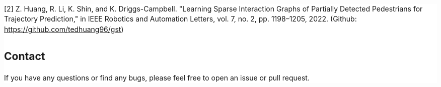 [2] Z. Huang, R. Li, K. Shin, and K. Driggs-Campbell. "Learning Sparse Interaction Graphs of Partially Detected Pedestrians for Trajectory Prediction," in IEEE Robotics and Automation Letters, vol. 7, no. 2, pp. 1198–1205, 2022. (Github: https://github.com/tedhuang96/gst)  

## Contact
If you have any questions or find any bugs, please feel free to open an issue or pull request.
